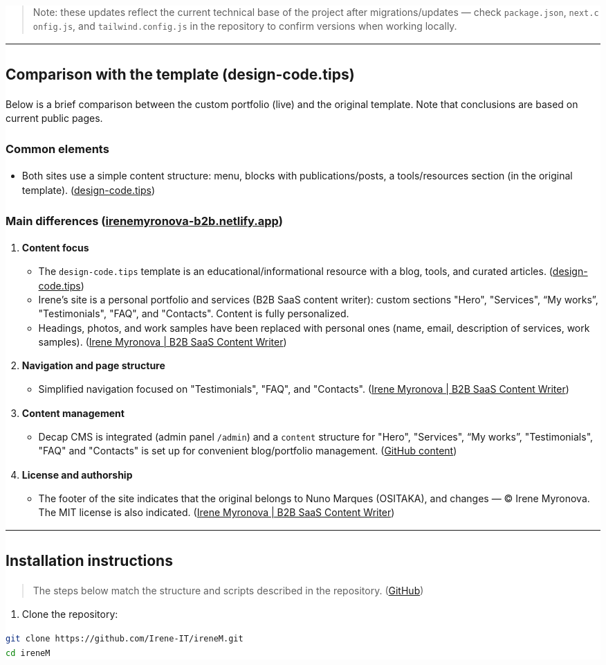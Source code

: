 > Note: these updates reflect the current technical base of the project after migrations/updates — check `package.json`, `next.config.js`, and `tailwind.config.js` in the repository to confirm versions when working locally.

---

## Comparison with the template (design-code.tips)

Below is a brief comparison between the custom portfolio (live) and the original template. Note that conclusions are based on current public pages.

### Common elements

* Both sites use a simple content structure: menu, blocks with publications/posts, a tools/resources section (in the original template). ([design-code.tips][3])

### Main differences ([irenemyronova-b2b.netlify.app][2])

1. **Content focus**

   * The `design-code.tips` template is an educational/informational resource with a blog, tools, and curated articles. ([design-code.tips][3])
   * Irene’s site is a personal portfolio and services (B2B SaaS content writer): custom sections "Hero", "Services", “My works”, "Testimonials", "FAQ", and "Contacts". Content is fully personalized.
   * Headings, photos, and work samples have been replaced with personal ones (name, email, description of services, work samples). ([Irene Myronova | B2B SaaS Content Writer][2])

2. **Navigation and page structure**

   * Simplified navigation focused on "Testimonials", "FAQ", and "Contacts". ([Irene Myronova | B2B SaaS Content Writer][2])

3. **Content management**

   * Decap CMS is integrated (admin panel `/admin`) and a `content` structure for "Hero", "Services", “My works”, "Testimonials", "FAQ" and "Contacts" is set up for convenient blog/portfolio management. ([GitHub content][content])

4. **License and authorship**

   * The footer of the site indicates that the original belongs to Nuno Marques (OSITAKA), and changes — © Irene Myronova. The MIT license is also indicated. ([Irene Myronova | B2B SaaS Content Writer][2])

---

## Installation instructions

> The steps below match the structure and scripts described in the repository. ([GitHub][1])

1. Clone the repository:

```bash
git clone https://github.com/Irene-IT/ireneM.git
cd ireneM
```


[1]: https://github.com/Irene-IT/ireneM "GitHub - Irene-IT/ireneM"
[2]: https://irenemyronova-b2b.netlify.app/ "Irene Myronova | B2B SaaS Content Writer"
[3]: https://design-code.tips/ "Learn design, coding, web tools, and get inspired!"
[4]: https://github.com/ositaka/nextjs-blog-tailwind-starter "GitHub - Nuno Marques"
[content]: https://github.com/Irene-IT/ireneM/tree/main/content "GitHub - content folder"
